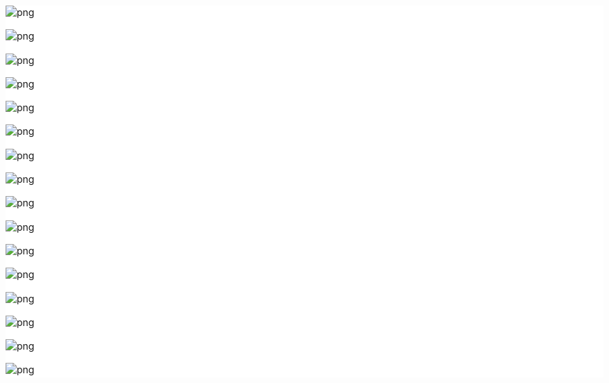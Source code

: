 

![png](img/output_35_473.png)



![png](img/output_35_474.png)



![png](img/output_35_475.png)



![png](img/output_35_476.png)



![png](img/output_35_477.png)



![png](img/output_35_478.png)



![png](img/output_35_479.png)



![png](img/output_35_480.png)



![png](img/output_35_481.png)



![png](img/output_35_482.png)



![png](img/output_35_483.png)



![png](img/output_35_484.png)



![png](img/output_35_485.png)



![png](img/output_35_486.png)



![png](img/output_35_487.png)



![png](img/output_35_488.png)
